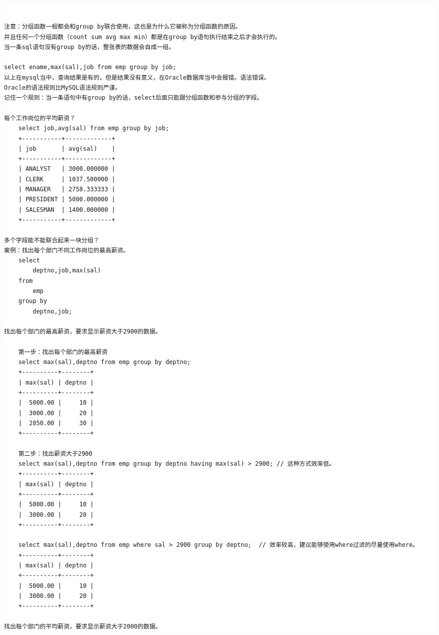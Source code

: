 
​	

```mysql
注意：分组函数一般都会和group by联合使用，这也是为什么它被称为分组函数的原因。
并且任何一个分组函数（count sum avg max min）都是在group by语句执行结束之后才会执行的。
当一条sql语句没有group by的话，整张表的数据会自成一组。

select ename,max(sal),job from emp group by job;
以上在mysql当中，查询结果是有的，但是结果没有意义，在Oracle数据库当中会报错。语法错误。
Oracle的语法规则比MySQL语法规则严谨。
记住一个规则：当一条语句中有group by的话，select后面只能跟分组函数和参与分组的字段。

每个工作岗位的平均薪资？
	select job,avg(sal) from emp group by job;
	+-----------+-------------+
	| job       | avg(sal)    |
	+-----------+-------------+
	| ANALYST   | 3000.000000 |
	| CLERK     | 1037.500000 |
	| MANAGER   | 2758.333333 |
	| PRESIDENT | 5000.000000 |
	| SALESMAN  | 1400.000000 |
	+-----------+-------------+

多个字段能不能联合起来一块分组？
案例：找出每个部门不同工作岗位的最高薪资。
	select 
		deptno,job,max(sal)
	from
		emp
	group by
		deptno,job;

找出每个部门的最高薪资，要求显示薪资大于2900的数据。

	第一步：找出每个部门的最高薪资
	select max(sal),deptno from emp group by deptno;
	+----------+--------+
	| max(sal) | deptno |
	+----------+--------+
	|  5000.00 |     10 |
	|  3000.00 |     20 |
	|  2850.00 |     30 |
	+----------+--------+

	第二步：找出薪资大于2900
	select max(sal),deptno from emp group by deptno having max(sal) > 2900; // 这种方式效率低。
	+----------+--------+
	| max(sal) | deptno |
	+----------+--------+
	|  5000.00 |     10 |
	|  3000.00 |     20 |
	+----------+--------+

	select max(sal),deptno from emp where sal > 2900 group by deptno;  // 效率较高，建议能够使用where过滤的尽量使用where。
	+----------+--------+
	| max(sal) | deptno |
	+----------+--------+
	|  5000.00 |     10 |
	|  3000.00 |     20 |
	+----------+--------+

找出每个部门的平均薪资，要求显示薪资大于2000的数据。
```
